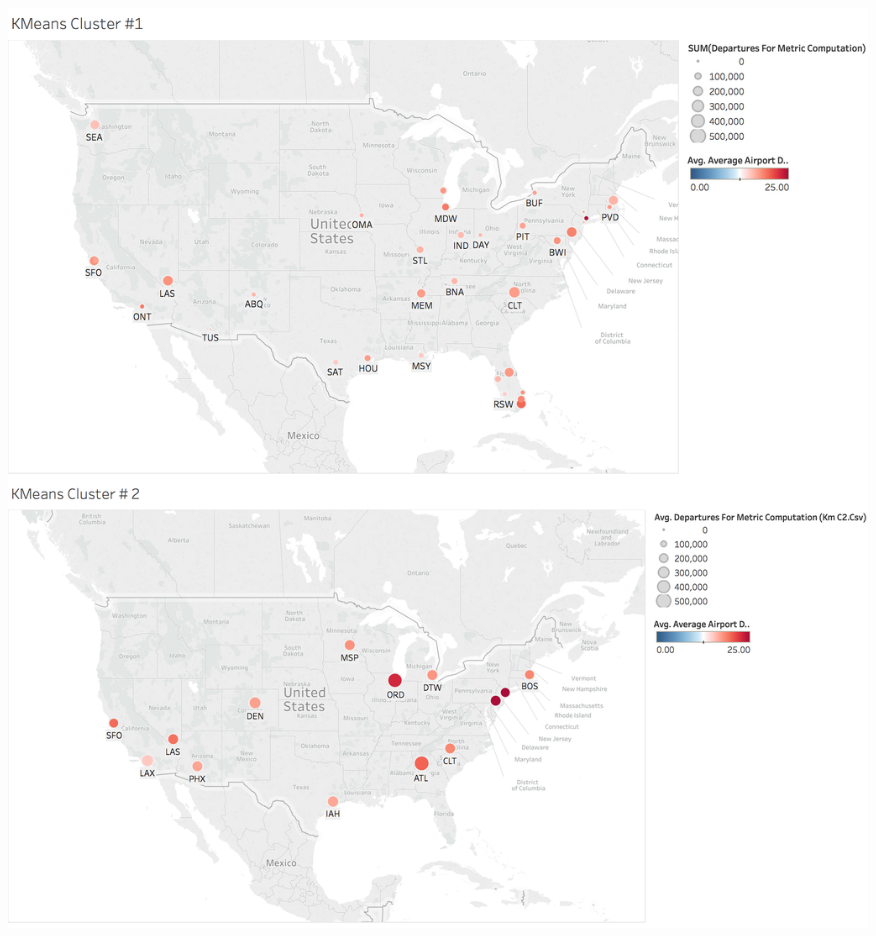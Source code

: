 <img src="/images/fulls/project7-pca-analysis-greg_files/project7-pca-analysis-greg_72_0.png" class="fit image"/>

<img src="/images/fulls/project7-pca-analysis-greg_files/project7-pca-analysis-greg_73_0.png" class="fit image"/>
